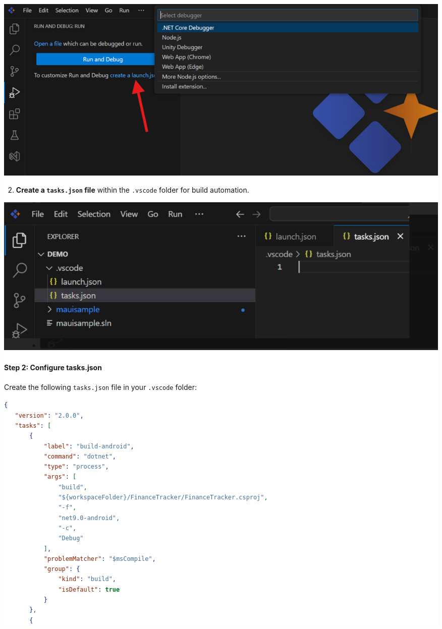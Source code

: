 <img src="../../troubleshoot/Troubleshoot-images/run-debug-section.png" alt="Navigating to Run and Debug section in Syncfusion Code Studio" />

2. **Create a `tasks.json` file** within the `.vscode` folder for build automation.

<img src="../../troubleshoot/Troubleshoot-images/create-tasks-json.png" alt="Creating tasks.json file in .vscode folder" />

#### Step 2: Configure tasks.json

Create the following `tasks.json` file in your `.vscode` folder:

```json
{
   "version": "2.0.0",
   "tasks": [
       {
           "label": "build-android",
           "command": "dotnet",
           "type": "process",
           "args": [
               "build",
               "${workspaceFolder}/FinanceTracker/FinanceTracker.csproj",
               "-f",
               "net9.0-android",
               "-c",
               "Debug"
           ],
           "problemMatcher": "$msCompile",
           "group": {
               "kind": "build",
               "isDefault": true
           }
       },
       {
```